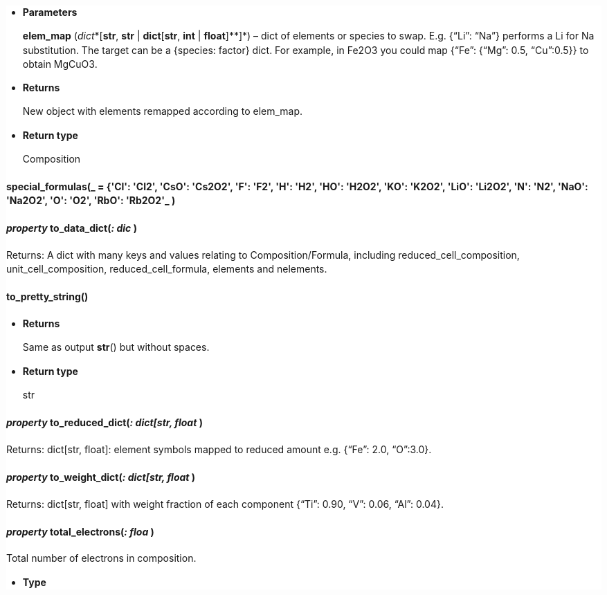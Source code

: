 
* **Parameters**

    **elem_map** (*dict**[**str**, **str** | **dict**[**str**, **int** | **float**]**]*) – dict of elements or species to swap. E.g.
    {“Li”: “Na”} performs a Li for Na substitution. The target can be a {species: factor} dict. For
    example, in Fe2O3 you could map {“Fe”: {“Mg”: 0.5, “Cu”:0.5}} to obtain MgCuO3.



* **Returns**

    New object with elements remapped according to elem_map.



* **Return type**

    Composition



#### special_formulas(_ = {'Cl': 'Cl2', 'CsO': 'Cs2O2', 'F': 'F2', 'H': 'H2', 'HO': 'H2O2', 'KO': 'K2O2', 'LiO': 'Li2O2', 'N': 'N2', 'NaO': 'Na2O2', 'O': 'O2', 'RbO': 'Rb2O2'_ )

#### _property_ to_data_dict(_: dic_ )
Returns:
A dict with many keys and values relating to Composition/Formula,
including reduced_cell_composition, unit_cell_composition,
reduced_cell_formula, elements and nelements.


#### to_pretty_string()

* **Returns**

    Same as output __str__() but without spaces.



* **Return type**

    str



#### _property_ to_reduced_dict(_: dict[str, float_ )
Returns:
dict[str, float]: element symbols mapped to reduced amount e.g. {“Fe”: 2.0, “O”:3.0}.


#### _property_ to_weight_dict(_: dict[str, float_ )
Returns:
dict[str, float] with weight fraction of each component {“Ti”: 0.90, “V”: 0.06, “Al”: 0.04}.


#### _property_ total_electrons(_: floa_ )
Total number of electrons in composition.


* **Type**
